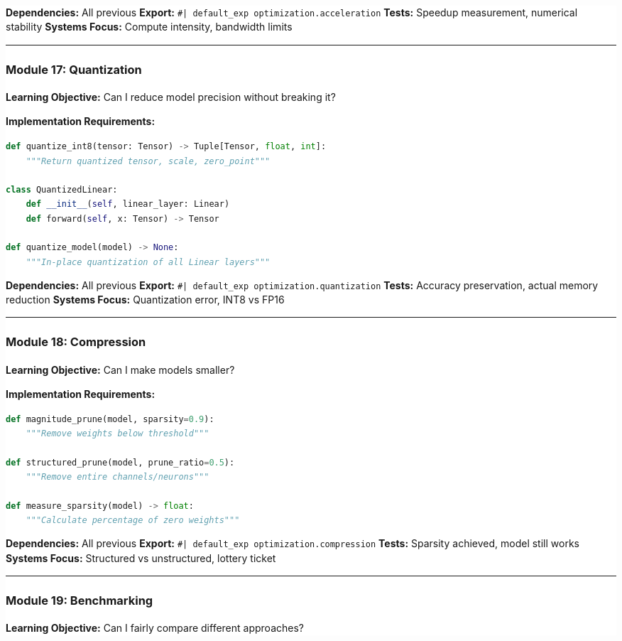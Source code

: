 **Dependencies:** All previous
**Export:** `#| default_exp optimization.acceleration`
**Tests:** Speedup measurement, numerical stability
**Systems Focus:** Compute intensity, bandwidth limits

---

### Module 17: Quantization
**Learning Objective:** Can I reduce model precision without breaking it?

**Implementation Requirements:**
```python
def quantize_int8(tensor: Tensor) -> Tuple[Tensor, float, int]:
    """Return quantized tensor, scale, zero_point"""

class QuantizedLinear:
    def __init__(self, linear_layer: Linear)
    def forward(self, x: Tensor) -> Tensor

def quantize_model(model) -> None:
    """In-place quantization of all Linear layers"""
```

**Dependencies:** All previous
**Export:** `#| default_exp optimization.quantization`
**Tests:** Accuracy preservation, actual memory reduction
**Systems Focus:** Quantization error, INT8 vs FP16

---

### Module 18: Compression
**Learning Objective:** Can I make models smaller?

**Implementation Requirements:**
```python
def magnitude_prune(model, sparsity=0.9):
    """Remove weights below threshold"""

def structured_prune(model, prune_ratio=0.5):
    """Remove entire channels/neurons"""

def measure_sparsity(model) -> float:
    """Calculate percentage of zero weights"""
```

**Dependencies:** All previous
**Export:** `#| default_exp optimization.compression`
**Tests:** Sparsity achieved, model still works
**Systems Focus:** Structured vs unstructured, lottery ticket

---

### Module 19: Benchmarking
**Learning Objective:** Can I fairly compare different approaches?
